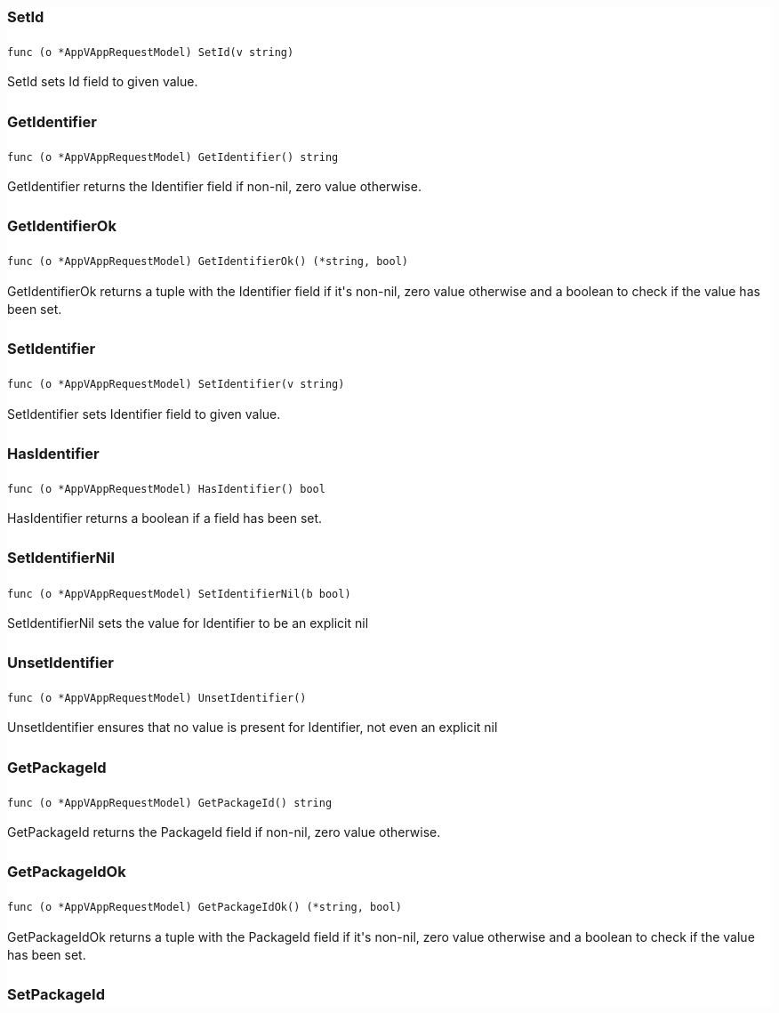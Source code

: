 ### SetId

`func (o *AppVAppRequestModel) SetId(v string)`

SetId sets Id field to given value.


### GetIdentifier

`func (o *AppVAppRequestModel) GetIdentifier() string`

GetIdentifier returns the Identifier field if non-nil, zero value otherwise.

### GetIdentifierOk

`func (o *AppVAppRequestModel) GetIdentifierOk() (*string, bool)`

GetIdentifierOk returns a tuple with the Identifier field if it's non-nil, zero value otherwise
and a boolean to check if the value has been set.

### SetIdentifier

`func (o *AppVAppRequestModel) SetIdentifier(v string)`

SetIdentifier sets Identifier field to given value.

### HasIdentifier

`func (o *AppVAppRequestModel) HasIdentifier() bool`

HasIdentifier returns a boolean if a field has been set.

### SetIdentifierNil

`func (o *AppVAppRequestModel) SetIdentifierNil(b bool)`

 SetIdentifierNil sets the value for Identifier to be an explicit nil

### UnsetIdentifier
`func (o *AppVAppRequestModel) UnsetIdentifier()`

UnsetIdentifier ensures that no value is present for Identifier, not even an explicit nil
### GetPackageId

`func (o *AppVAppRequestModel) GetPackageId() string`

GetPackageId returns the PackageId field if non-nil, zero value otherwise.

### GetPackageIdOk

`func (o *AppVAppRequestModel) GetPackageIdOk() (*string, bool)`

GetPackageIdOk returns a tuple with the PackageId field if it's non-nil, zero value otherwise
and a boolean to check if the value has been set.

### SetPackageId
